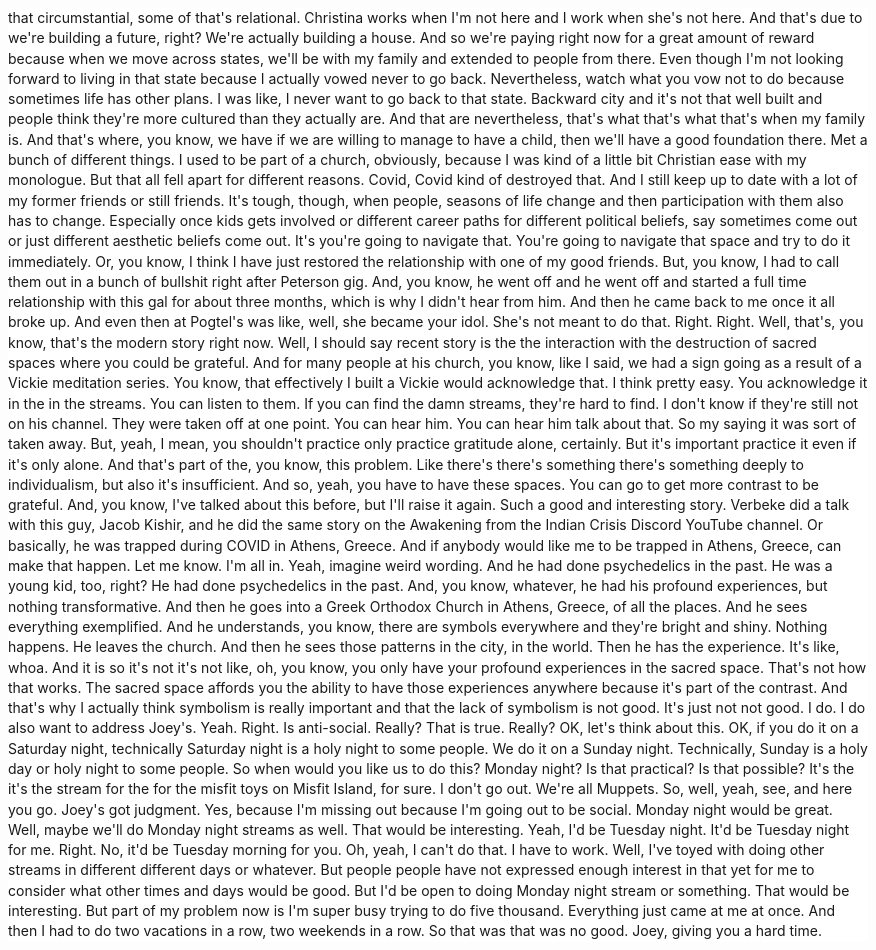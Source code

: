 that circumstantial, some of that's relational. Christina works when I'm not here and I work when she's not here. And that's due to we're building a future, right? We're actually building a house. And so we're paying right now for a great amount of reward because when we move across states, we'll be with my family and extended to people from there. Even though I'm not looking forward to living in that state because I actually vowed never to go back. Nevertheless, watch what you vow not to do because sometimes life has other plans. I was like, I never want to go back to that state. Backward city and it's not that well built and people think they're more cultured than they actually are. And that are nevertheless, that's what that's what that's when my family is. And that's where, you know, we have if we are willing to manage to have a child, then we'll have a good foundation there. Met a bunch of different things. I used to be part of a church, obviously, because I was kind of a little bit Christian ease with my monologue. But that all fell apart for different reasons. Covid, Covid kind of destroyed that. And I still keep up to date with a lot of my former friends or still friends. It's tough, though, when people, seasons of life change and then participation with them also has to change. Especially once kids gets involved or different career paths for different political beliefs, say sometimes come out or just different aesthetic beliefs come out. It's you're going to navigate that. You're going to navigate that space and try to do it immediately. Or, you know, I think I have just restored the relationship with one of my good friends. But, you know, I had to call them out in a bunch of bullshit right after Peterson gig. And, you know, he went off and he went off and started a full time relationship with this gal for about three months, which is why I didn't hear from him. And then he came back to me once it all broke up. And even then at Pogtel's was like, well, she became your idol. She's not meant to do that. Right. Right. Well, that's, you know, that's the modern story right now. Well, I should say recent story is the the interaction with the destruction of sacred spaces where you could be grateful. And for many people at his church, you know, like I said, we had a sign going as a result of a Vickie meditation series. You know, that effectively I built a Vickie would acknowledge that. I think pretty easy. You acknowledge it in the in the streams. You can listen to them. If you can find the damn streams, they're hard to find. I don't know if they're still not on his channel. They were taken off at one point. You can hear him. You can hear him talk about that. So my saying it was sort of taken away. But, yeah, I mean, you shouldn't practice only practice gratitude alone, certainly. But it's important practice it even if it's only alone. And that's part of the, you know, this problem. Like there's there's something there's something deeply to individualism, but also it's insufficient. And so, yeah, you have to have these spaces. You can go to get more contrast to be grateful. And, you know, I've talked about this before, but I'll raise it again. Such a good and interesting story. Verbeke did a talk with this guy, Jacob Kishir, and he did the same story on the Awakening from the Indian Crisis Discord YouTube channel. Or basically, he was trapped during COVID in Athens, Greece. And if anybody would like me to be trapped in Athens, Greece, can make that happen. Let me know. I'm all in. Yeah, imagine weird wording. And he had done psychedelics in the past. He was a young kid, too, right? He had done psychedelics in the past. And, you know, whatever, he had his profound experiences, but nothing transformative. And then he goes into a Greek Orthodox Church in Athens, Greece, of all the places. And he sees everything exemplified. And he understands, you know, there are symbols everywhere and they're bright and shiny. Nothing happens. He leaves the church. And then he sees those patterns in the city, in the world. Then he has the experience. It's like, whoa. And it is so it's not it's not like, oh, you know, you only have your profound experiences in the sacred space. That's not how that works. The sacred space affords you the ability to have those experiences anywhere because it's part of the contrast. And that's why I actually think symbolism is really important and that the lack of symbolism is not good. It's just not not good. I do. I do also want to address Joey's. Yeah. Right. Is anti-social. Really? That is true. Really? OK, let's think about this. OK, if you do it on a Saturday night, technically Saturday night is a holy night to some people. We do it on a Sunday night. Technically, Sunday is a holy day or holy night to some people. So when would you like us to do this? Monday night? Is that practical? Is that possible? It's the it's the stream for the for the misfit toys on Misfit Island, for sure. I don't go out. We're all Muppets. So, well, yeah, see, and here you go. Joey's got judgment. Yes, because I'm missing out because I'm going out to be social. Monday night would be great. Well, maybe we'll do Monday night streams as well. That would be interesting. Yeah, I'd be Tuesday night. It'd be Tuesday night for me. Right. No, it'd be Tuesday morning for you. Oh, yeah, I can't do that. I have to work. Well, I've toyed with doing other streams in different different days or whatever. But people people have not expressed enough interest in that yet for me to consider what other times and days would be good. But I'd be open to doing Monday night stream or something. That would be interesting. But part of my problem now is I'm super busy trying to do five thousand. Everything just came at me at once. And then I had to do two vacations in a row, two weekends in a row. So that was that was no good. Joey, giving you a hard time.